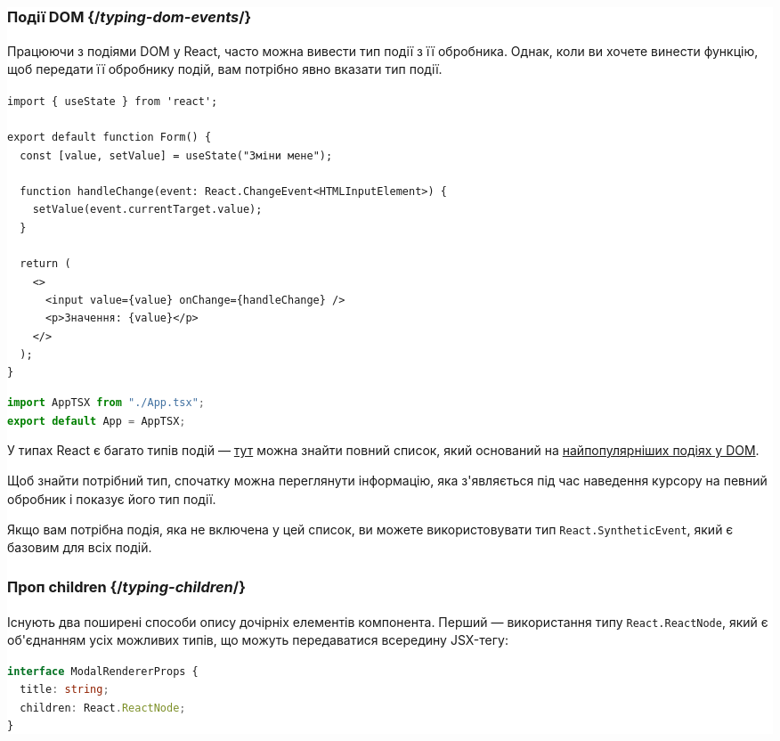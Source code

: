 ### Події DOM {/*typing-dom-events*/}

Працюючи з подіями DOM у React, часто можна вивести тип події з її обробника. Однак, коли ви хочете винести функцію, щоб передати її обробнику подій, вам потрібно явно вказати тип події.

<Sandpack>

```tsx App.tsx active
import { useState } from 'react';

export default function Form() {
  const [value, setValue] = useState("Зміни мене");

  function handleChange(event: React.ChangeEvent<HTMLInputElement>) {
    setValue(event.currentTarget.value);
  }

  return (
    <>
      <input value={value} onChange={handleChange} />
      <p>Значення: {value}</p>
    </>
  );
}
```

```js App.js hidden
import AppTSX from "./App.tsx";
export default App = AppTSX;
```

</Sandpack>

У типах React є багато типів подій — [тут](https://github.com/DefinitelyTyped/DefinitelyTyped/blob/b580df54c0819ec9df62b0835a315dd48b8594a9/types/react/index.d.ts#L1247C1-L1373) можна знайти повний список, який оснований на [найпопулярніших подіях у DOM](https://developer.mozilla.org/en-US/docs/Web/Events).

Щоб знайти потрібний тип, спочатку можна переглянути інформацію, яка з'являється під час наведення курсору на певний обробник і показує його тип події.

Якщо вам потрібна подія, яка не включена у цей список, ви можете використовувати тип `React.SyntheticEvent`, який є базовим для всіх подій.

### Проп children {/*typing-children*/}

Існують два поширені способи опису дочірніх елементів компонента. Перший — використання типу `React.ReactNode`, який є об'єднанням усіх можливих типів, що можуть передаватися всередину JSX-тегу:

```ts
interface ModalRendererProps {
  title: string;
  children: React.ReactNode;
}
```
